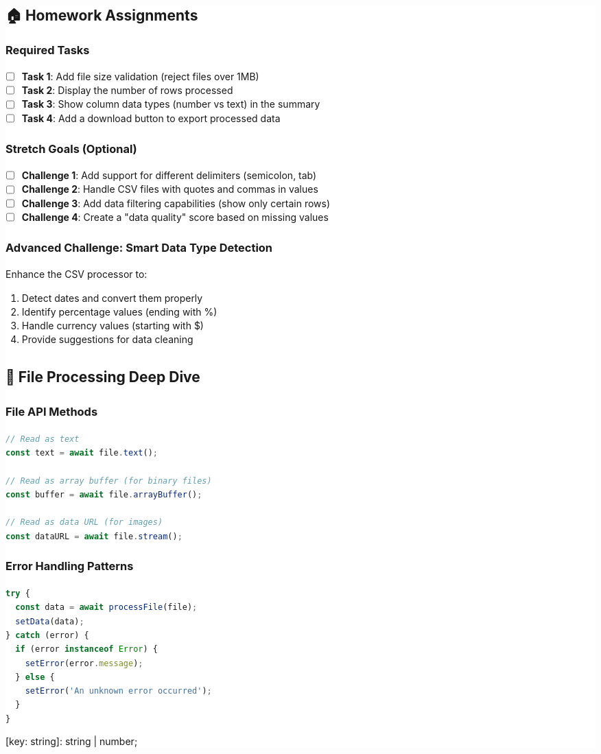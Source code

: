 ## 🏠 Homework Assignments

### Required Tasks
- [ ] **Task 1**: Add file size validation (reject files over 1MB)
- [ ] **Task 2**: Display the number of rows processed
- [ ] **Task 3**: Show column data types (number vs text) in the summary
- [ ] **Task 4**: Add a download button to export processed data

### Stretch Goals (Optional)
- [ ] **Challenge 1**: Add support for different delimiters (semicolon, tab)
- [ ] **Challenge 2**: Handle CSV files with quotes and commas in values
- [ ] **Challenge 3**: Add data filtering capabilities (show only certain rows)
- [ ] **Challenge 4**: Create a "data quality" score based on missing values

### Advanced Challenge: Smart Data Type Detection
Enhance the CSV processor to:
1. Detect dates and convert them properly
2. Identify percentage values (ending with %)
3. Handle currency values (starting with $)
4. Provide suggestions for data cleaning

## 🔬 File Processing Deep Dive

### File API Methods
```jsx
// Read as text
const text = await file.text();

// Read as array buffer (for binary files)
const buffer = await file.arrayBuffer();

// Read as data URL (for images)
const dataURL = await file.stream();
```

### Error Handling Patterns
```jsx
try {
  const data = await processFile(file);
  setData(data);
} catch (error) {
  if (error instanceof Error) {
    setError(error.message);
  } else {
    setError('An unknown error occurred');
  }
}
```


  [key: string]: string | number;